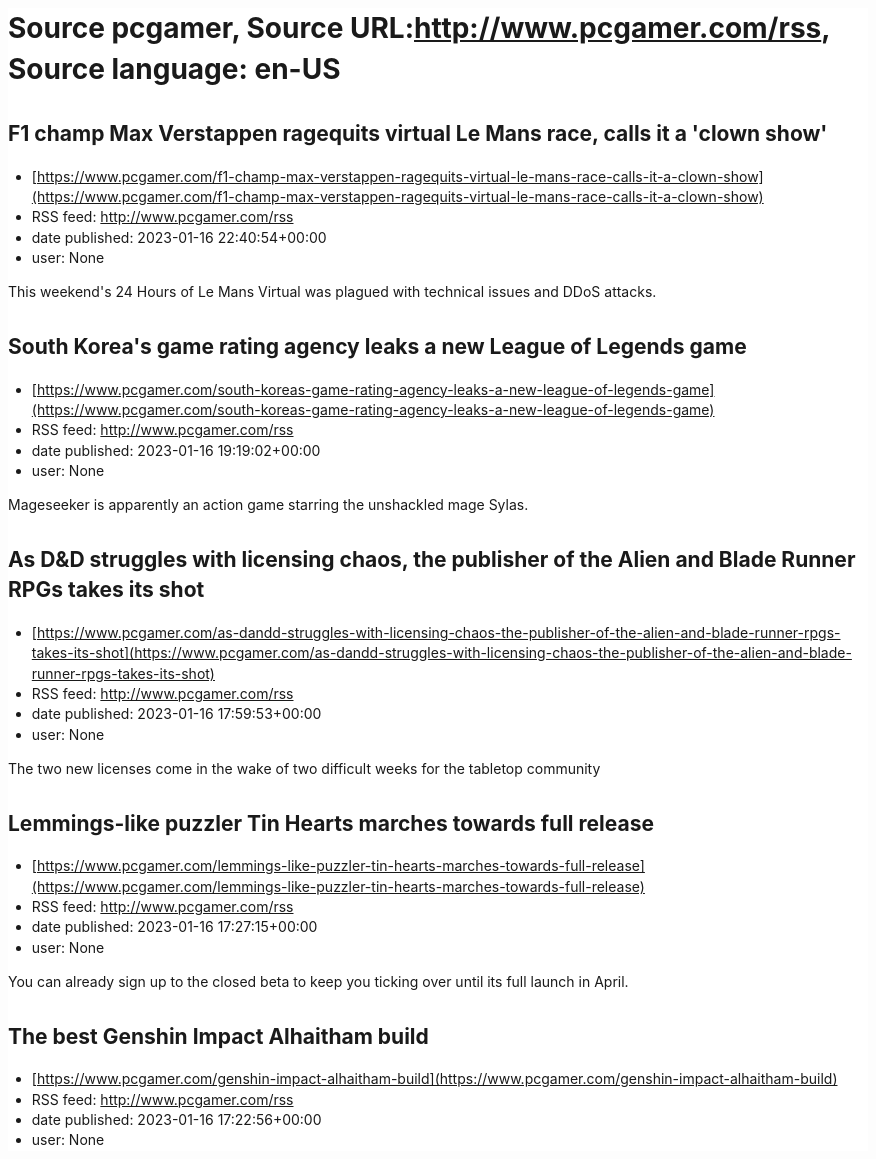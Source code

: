 # Source pcgamer, Source URL:http://www.pcgamer.com/rss, Source language: en-US

## F1 champ Max Verstappen ragequits virtual Le Mans race, calls it a 'clown show'
 - [https://www.pcgamer.com/f1-champ-max-verstappen-ragequits-virtual-le-mans-race-calls-it-a-clown-show](https://www.pcgamer.com/f1-champ-max-verstappen-ragequits-virtual-le-mans-race-calls-it-a-clown-show)
 - RSS feed: http://www.pcgamer.com/rss
 - date published: 2023-01-16 22:40:54+00:00
 - user: None

This weekend's 24 Hours of Le Mans Virtual was plagued with technical issues and DDoS attacks.

## South Korea's game rating agency leaks a new League of Legends game
 - [https://www.pcgamer.com/south-koreas-game-rating-agency-leaks-a-new-league-of-legends-game](https://www.pcgamer.com/south-koreas-game-rating-agency-leaks-a-new-league-of-legends-game)
 - RSS feed: http://www.pcgamer.com/rss
 - date published: 2023-01-16 19:19:02+00:00
 - user: None

Mageseeker is apparently an action game starring the unshackled mage Sylas.

## As D&D struggles with licensing chaos, the publisher of the Alien and Blade Runner RPGs takes its shot
 - [https://www.pcgamer.com/as-dandd-struggles-with-licensing-chaos-the-publisher-of-the-alien-and-blade-runner-rpgs-takes-its-shot](https://www.pcgamer.com/as-dandd-struggles-with-licensing-chaos-the-publisher-of-the-alien-and-blade-runner-rpgs-takes-its-shot)
 - RSS feed: http://www.pcgamer.com/rss
 - date published: 2023-01-16 17:59:53+00:00
 - user: None

The two new licenses come in the wake of two difficult weeks for the tabletop community

## Lemmings-like puzzler Tin Hearts marches towards full release
 - [https://www.pcgamer.com/lemmings-like-puzzler-tin-hearts-marches-towards-full-release](https://www.pcgamer.com/lemmings-like-puzzler-tin-hearts-marches-towards-full-release)
 - RSS feed: http://www.pcgamer.com/rss
 - date published: 2023-01-16 17:27:15+00:00
 - user: None

You can already sign up to the closed beta to keep you ticking over until its full launch in April.

## The best Genshin Impact Alhaitham build
 - [https://www.pcgamer.com/genshin-impact-alhaitham-build](https://www.pcgamer.com/genshin-impact-alhaitham-build)
 - RSS feed: http://www.pcgamer.com/rss
 - date published: 2023-01-16 17:22:56+00:00
 - user: None
